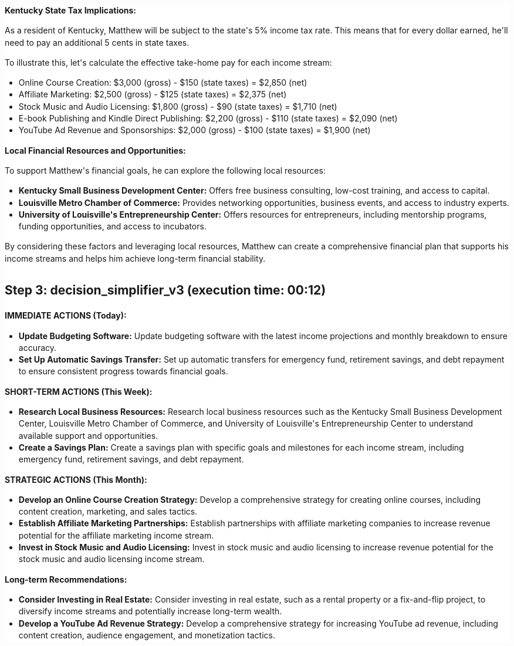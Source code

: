 **Kentucky State Tax Implications:**

As a resident of Kentucky, Matthew will be subject to the state's 5% income tax rate. This means that for every dollar earned, he'll need to pay an additional 5 cents in state taxes.

To illustrate this, let's calculate the effective take-home pay for each income stream:

* Online Course Creation: $3,000 (gross) - $150 (state taxes) = $2,850 (net)
* Affiliate Marketing: $2,500 (gross) - $125 (state taxes) = $2,375 (net)
* Stock Music and Audio Licensing: $1,800 (gross) - $90 (state taxes) = $1,710 (net)
* E-book Publishing and Kindle Direct Publishing: $2,200 (gross) - $110 (state taxes) = $2,090 (net)
* YouTube Ad Revenue and Sponsorships: $2,000 (gross) - $100 (state taxes) = $1,900 (net)

**Local Financial Resources and Opportunities:**

To support Matthew's financial goals, he can explore the following local resources:

* **Kentucky Small Business Development Center:** Offers free business consulting, low-cost training, and access to capital.
* **Louisville Metro Chamber of Commerce:** Provides networking opportunities, business events, and access to industry experts.
* **University of Louisville's Entrepreneurship Center:** Offers resources for entrepreneurs, including mentorship programs, funding opportunities, and access to incubators.

By considering these factors and leveraging local resources, Matthew can create a comprehensive financial plan that supports his income streams and helps him achieve long-term financial stability.

## Step 3: decision_simplifier_v3 (execution time: 00:12)

**IMMEDIATE ACTIONS (Today):**

- **Update Budgeting Software:** Update budgeting software with the latest income projections and monthly breakdown to ensure accuracy.
- **Set Up Automatic Savings Transfer:** Set up automatic transfers for emergency fund, retirement savings, and debt repayment to ensure consistent progress towards financial goals.

**SHORT-TERM ACTIONS (This Week):**

- **Research Local Business Resources:** Research local business resources such as the Kentucky Small Business Development Center, Louisville Metro Chamber of Commerce, and University of Louisville's Entrepreneurship Center to understand available support and opportunities.
- **Create a Savings Plan:** Create a savings plan with specific goals and milestones for each income stream, including emergency fund, retirement savings, and debt repayment.

**STRATEGIC ACTIONS (This Month):**

- **Develop an Online Course Creation Strategy:** Develop a comprehensive strategy for creating online courses, including content creation, marketing, and sales tactics.
- **Establish Affiliate Marketing Partnerships:** Establish partnerships with affiliate marketing companies to increase revenue potential for the affiliate marketing income stream.
- **Invest in Stock Music and Audio Licensing:** Invest in stock music and audio licensing to increase revenue potential for the stock music and audio licensing income stream.

**Long-term Recommendations:**

- **Consider Investing in Real Estate:** Consider investing in real estate, such as a rental property or a fix-and-flip project, to diversify income streams and potentially increase long-term wealth.
- **Develop a YouTube Ad Revenue Strategy:** Develop a comprehensive strategy for increasing YouTube ad revenue, including content creation, audience engagement, and monetization tactics.

